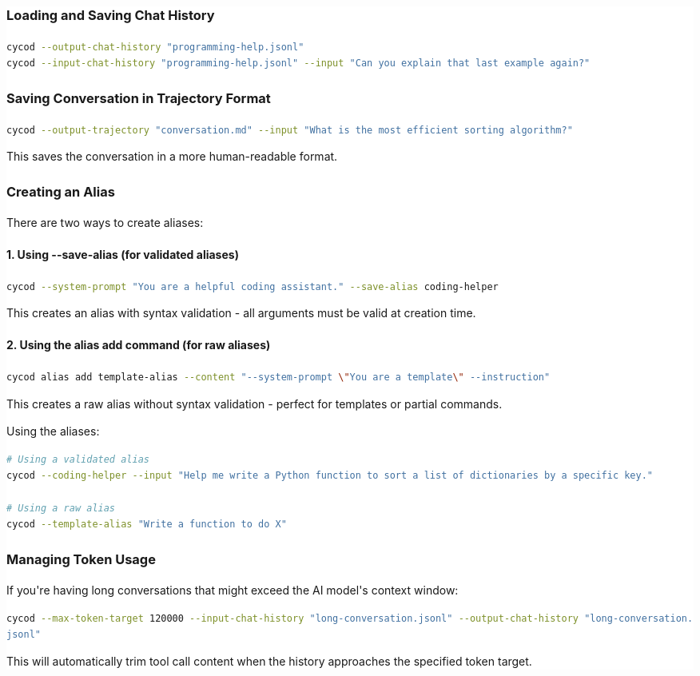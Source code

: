 ### Loading and Saving Chat History

```bash
cycod --output-chat-history "programming-help.jsonl"
cycod --input-chat-history "programming-help.jsonl" --input "Can you explain that last example again?"
```

### Saving Conversation in Trajectory Format

```bash
cycod --output-trajectory "conversation.md" --input "What is the most efficient sorting algorithm?"
```

This saves the conversation in a more human-readable format.

### Creating an Alias

There are two ways to create aliases:

#### 1. Using --save-alias (for validated aliases)

```bash
cycod --system-prompt "You are a helpful coding assistant." --save-alias coding-helper
```

This creates an alias with syntax validation - all arguments must be valid at creation time.

#### 2. Using the alias add command (for raw aliases)

```bash
cycod alias add template-alias --content "--system-prompt \"You are a template\" --instruction"
```

This creates a raw alias without syntax validation - perfect for templates or partial commands.

Using the aliases:

```bash
# Using a validated alias
cycod --coding-helper --input "Help me write a Python function to sort a list of dictionaries by a specific key."

# Using a raw alias
cycod --template-alias "Write a function to do X"
```

### Managing Token Usage

If you're having long conversations that might exceed the AI model's context window:

```bash
cycod --max-token-target 120000 --input-chat-history "long-conversation.jsonl" --output-chat-history "long-conversation.jsonl"
```

This will automatically trim tool call content when the history approaches the specified token target.
